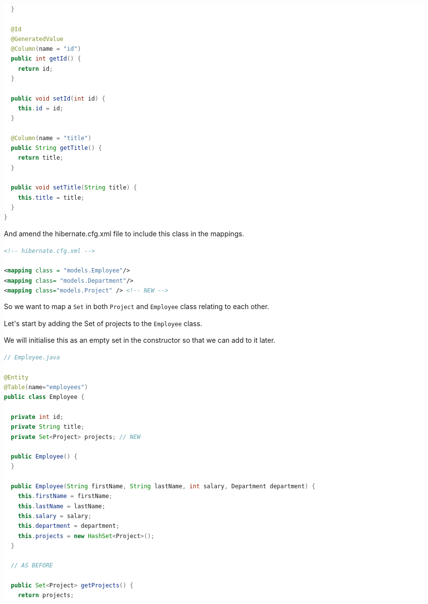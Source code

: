 ```java
  }

  @Id
  @GeneratedValue
  @Column(name = "id")
  public int getId() {
    return id;
  }

  public void setId(int id) {
    this.id = id;
  }

  @Column(name = "title")
  public String getTitle() {
    return title;
  }

  public void setTitle(String title) {
    this.title = title;
  }
}
```

And amend the hibernate.cfg.xml file to include this class in the mappings.

```xml
<!-- hibernate.cfg.xml -->

<mapping class = "models.Employee"/>
<mapping class= "models.Department"/>
<mapping class="models.Project" /> <!-- NEW -->
```

So we want to map a `Set` in both `Project` and `Employee` class relating to each other.

Let's start by adding the Set of projects to the `Employee` class.

We will initialise this as an empty set in the constructor so that we can add to it later.

```java
// Employee.java

@Entity
@Table(name="employees")
public class Employee {

  private int id;
  private String title;
  private Set<Project> projects; // NEW

  public Employee() {
  }

  public Employee(String firstName, String lastName, int salary, Department department) {
    this.firstName = firstName;
    this.lastName = lastName;
    this.salary = salary;
    this.department = department;
    this.projects = new HashSet<Project>();
  }

  // AS BEFORE

  public Set<Project> getProjects() {
    return projects;
```
